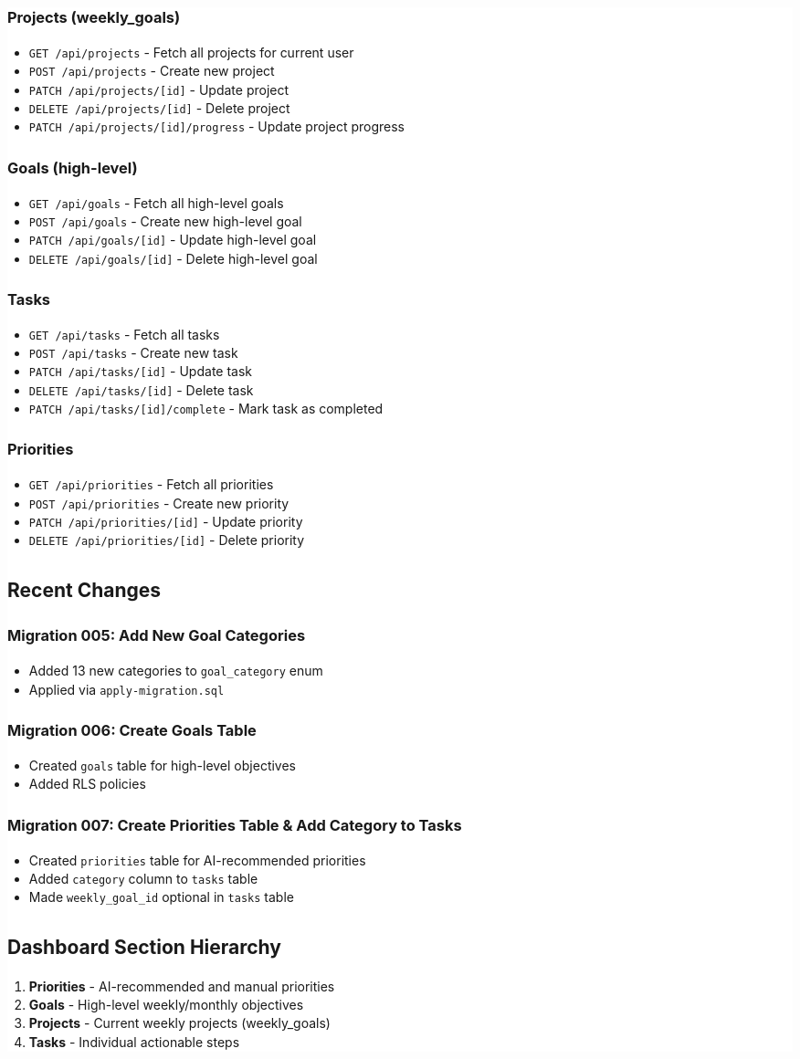 ### Projects (weekly_goals)
- `GET /api/projects` - Fetch all projects for current user
- `POST /api/projects` - Create new project
- `PATCH /api/projects/[id]` - Update project
- `DELETE /api/projects/[id]` - Delete project
- `PATCH /api/projects/[id]/progress` - Update project progress

### Goals (high-level)
- `GET /api/goals` - Fetch all high-level goals
- `POST /api/goals` - Create new high-level goal
- `PATCH /api/goals/[id]` - Update high-level goal
- `DELETE /api/goals/[id]` - Delete high-level goal

### Tasks
- `GET /api/tasks` - Fetch all tasks
- `POST /api/tasks` - Create new task
- `PATCH /api/tasks/[id]` - Update task
- `DELETE /api/tasks/[id]` - Delete task
- `PATCH /api/tasks/[id]/complete` - Mark task as completed

### Priorities
- `GET /api/priorities` - Fetch all priorities
- `POST /api/priorities` - Create new priority
- `PATCH /api/priorities/[id]` - Update priority
- `DELETE /api/priorities/[id]` - Delete priority

## Recent Changes

### Migration 005: Add New Goal Categories
- Added 13 new categories to `goal_category` enum
- Applied via `apply-migration.sql`

### Migration 006: Create Goals Table
- Created `goals` table for high-level objectives
- Added RLS policies

### Migration 007: Create Priorities Table & Add Category to Tasks
- Created `priorities` table for AI-recommended priorities
- Added `category` column to `tasks` table
- Made `weekly_goal_id` optional in `tasks` table

## Dashboard Section Hierarchy
1. **Priorities** - AI-recommended and manual priorities
2. **Goals** - High-level weekly/monthly objectives  
3. **Projects** - Current weekly projects (weekly_goals)
4. **Tasks** - Individual actionable steps
